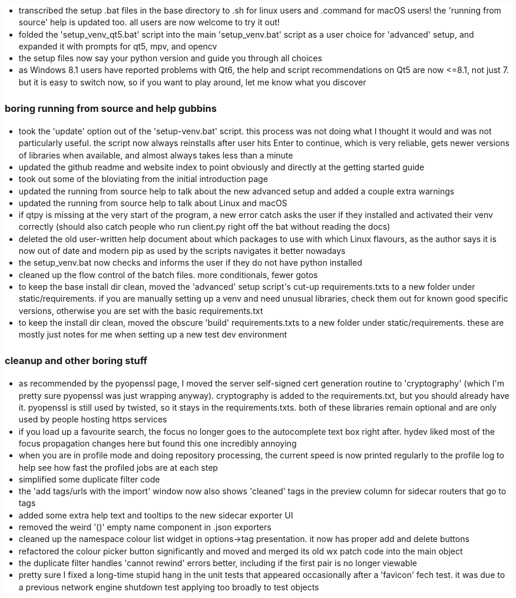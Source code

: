 * transcribed the setup .bat files in the base directory to .sh for linux users and .command for macOS users! the 'running from source' help is updated too. all users are now welcome to try it out!
* folded the 'setup_venv_qt5.bat' script into the main 'setup_venv.bat' script as a user choice for 'advanced' setup, and expanded it with prompts for qt5, mpv, and opencv
* the setup files now say your python version and guide you through all choices
* as Windows 8.1 users have reported problems with Qt6, the help and script recommendations on Qt5 are now <=8.1, not just 7. but it is easy to switch now, so if you want to play around, let me know what you discover

### boring running from source and help gubbins

* took the 'update' option out of the 'setup-venv.bat' script. this process was not doing what I thought it would and was not particularly useful. the script now always reinstalls after user hits Enter to continue, which is very reliable, gets newer versions of libraries when available, and almost always takes less than a minute
* updated the github readme and website index to point obviously and directly at the getting started guide
* took out some of the bloviating from the initial introduction page
* updated the running from source help to talk about the new advanced setup and added a couple extra warnings
* updated the running from source help to talk about Linux and macOS
* if qtpy is missing at the very start of the program, a new error catch asks the user if they installed and activated their venv correctly (should also catch people who run client.py right off the bat without reading the docs)
* deleted the old user-written help document about which packages to use with which Linux flavours, as the author says it is now out of date and modern pip as used by the scripts navigates it better nowadays
* the setup_venv.bat now checks and informs the user if they do not have python installed
* cleaned up the flow control of the batch files. more conditionals, fewer gotos
* to keep the base install dir clean, moved the 'advanced' setup script's cut-up requirements.txts to a new folder under static/requirements. if you are manually setting up a venv and need unusual libraries, check them out for known good specific versions, otherwise you are set with the basic requirements.txt
* to keep the install dir clean, moved the obscure 'build' requirements.txts to a new folder under static/requirements. these are mostly just notes for me when setting up a new test dev environment

### cleanup and other boring stuff

* as recommended by the pyopenssl page, I moved the server self-signed cert generation routine to 'cryptography' (which I'm pretty sure pyopenssl was just wrapping anyway). cryptography is added to the requirements.txt, but you should already have it. pyopenssl is still used by twisted, so it stays in the requirements.txts. both of these libraries remain optional and are only used by people hosting https services
* if you load up a favourite search, the focus no longer goes to the autocomplete text box right after. hydev liked most of the focus propagation changes here but found this one incredibly annoying
* when you are in profile mode and doing repository processing, the current speed is now printed regularly to the profile log to help see how fast the profiled jobs are at each step
* simplified some duplicate filter code
* the 'add tags/urls with the import' window now also shows 'cleaned' tags in the preview column for sidecar routers that go to tags
* added some extra help text and tooltips to the new sidecar exporter UI
* removed the weird '()' empty name component in .json exporters
* cleaned up the namespace colour list widget in options->tag presentation. it now has proper add and delete buttons
* refactored the colour picker button significantly and moved and merged its old wx patch code into the main object
* the duplicate filter handles 'cannot rewind' errors better, including if the first pair is no longer viewable
* pretty sure I fixed a long-time stupid hang in the unit tests that appeared occasionally after a 'favicon' fech test. it was due to a previous network engine shutdown test applying too broadly to test objects